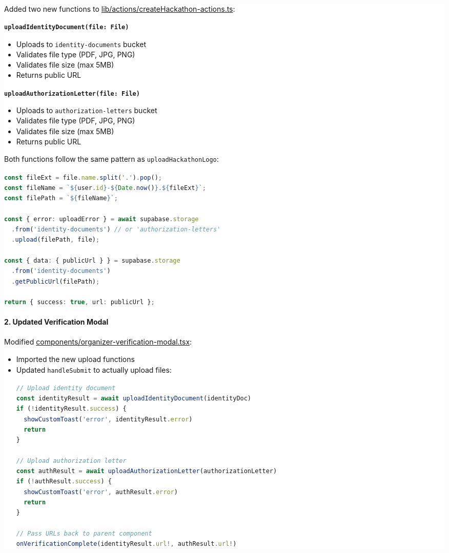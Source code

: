 Added two new functions to [lib/actions/createHackathon-actions.ts](lib/actions/createHackathon-actions.ts):

**`uploadIdentityDocument(file: File)`**
- Uploads to `identity-documents` bucket
- Validates file type (PDF, JPG, PNG)
- Validates file size (max 5MB)
- Returns public URL

**`uploadAuthorizationLetter(file: File)`**
- Uploads to `authorization-letters` bucket
- Validates file type (PDF, JPG, PNG)
- Validates file size (max 5MB)
- Returns public URL

Both functions follow the same pattern as `uploadHackathonLogo`:
```typescript
const fileExt = file.name.split('.').pop();
const fileName = `${user.id}-${Date.now()}.${fileExt}`;
const filePath = `${fileName}`;

const { error: uploadError } = await supabase.storage
  .from('identity-documents') // or 'authorization-letters'
  .upload(filePath, file);

const { data: { publicUrl } } = supabase.storage
  .from('identity-documents')
  .getPublicUrl(filePath);

return { success: true, url: publicUrl };
```

#### 2. Updated Verification Modal

Modified [components/organizer-verification-modal.tsx](components/organizer-verification-modal.tsx):

- Imported the new upload functions
- Updated `handleSubmit` to actually upload files:
  ```typescript
  // Upload identity document
  const identityResult = await uploadIdentityDocument(identityDoc)
  if (!identityResult.success) {
    showCustomToast('error', identityResult.error)
    return
  }

  // Upload authorization letter
  const authResult = await uploadAuthorizationLetter(authorizationLetter)
  if (!authResult.success) {
    showCustomToast('error', authResult.error)
    return
  }

  // Pass URLs back to parent component
  onVerificationComplete(identityResult.url!, authResult.url!)
  ```
